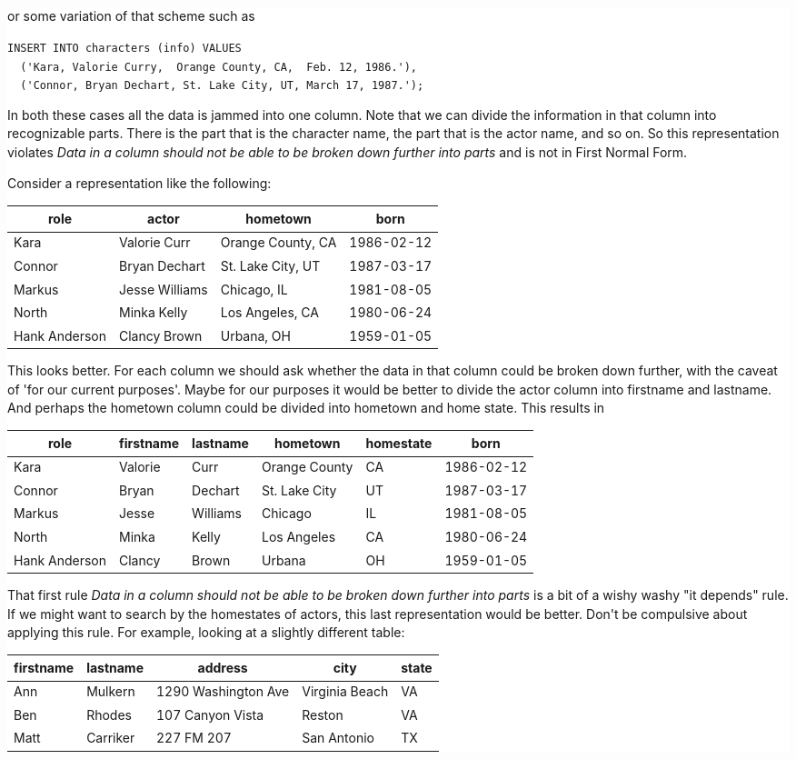 or some variation of that scheme such as

	INSERT INTO characters (info) VALUES 
	  ('Kara, Valorie Curry,  Orange County, CA,  Feb. 12, 1986.'),
	  ('Connor, Bryan Dechart, St. Lake City, UT, March 17, 1987.');

In both these cases all the data is jammed into one column. Note that we can divide the information in that column into recognizable parts. There is the part that is the character name, the part that is the actor name, and so on. So this representation violates *Data in a column should not be able to be broken down further into parts* and is not in First Normal Form. 

Consider a representation  like the following:


| role | actor | hometown           | born |
| --------- | -------- | -------------- | ----- |
| Kara       | Valorie Curr  | Orange County, CA|  1986-02-12
| Connor  | Bryan Dechart   | St. Lake City, UT   | 1987-03-17
| Markus      | Jesse Williams | Chicago, IL    | 1981-08-05  
| North | Minka Kelly | Los Angeles, CA | 1980-06-24
| Hank Anderson | Clancy Brown | Urbana, OH | 1959-01-05

This looks better. For each column we should ask whether the data in that column could be broken down further, with the caveat of 'for our current purposes'. Maybe for our purposes it would be better to divide the actor column into firstname and lastname. And perhaps the hometown column could be divided into hometown and home state. This results in

| role | firstname | lastname | hometown  | homestate         | born |
| --------- | -------- | -------------- | ----- | ----- | ----- 
| Kara       | Valorie | Curr  | Orange County | CA|  1986-02-12
| Connor  | Bryan | Dechart   | St. Lake City | UT   | 1987-03-17
| Markus      | Jesse | Williams | Chicago | IL    | 1981-08-05  
| North | Minka | Kelly | Los Angeles | CA | 1980-06-24
| Hank Anderson | Clancy | Brown | Urbana | OH | 1959-01-05


That first rule *Data in a column should not be able to be broken down further into parts* is a bit of a wishy washy "it depends" rule. If we might want to search by the homestates of actors, this last representation would be better.  Don't be compulsive about applying this rule. For example, looking at a slightly different table:




| firstname | lastname | address             | city           | state |
| --------- | -------- | ------------------- | -------------- | ----- |
| Ann       | Mulkern  | 1290 Washington Ave | Virginia Beach | VA    |
| Ben       | Rhodes   | 107 Canyon Vista    | Reston         | VA    |
| Matt      | Carriker | 227 FM 207          | San Antonio    | TX    |
